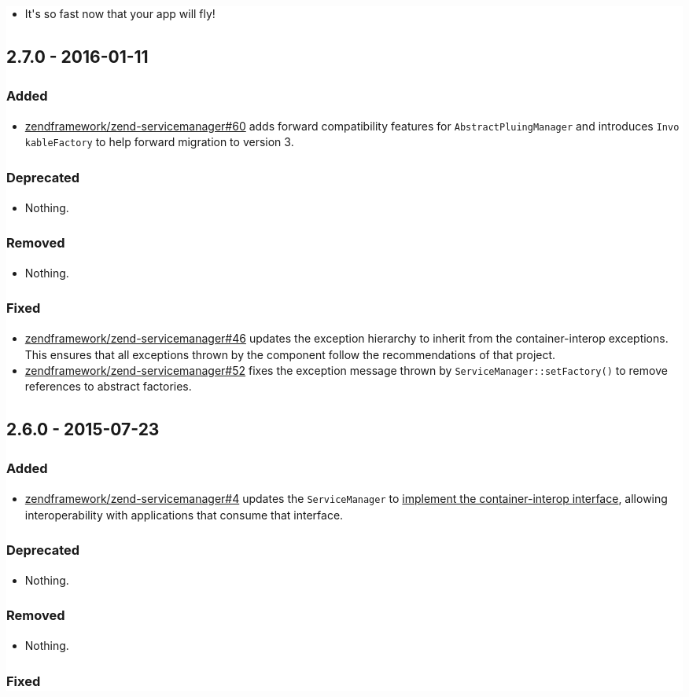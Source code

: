 - It's so fast now that your app will fly!

## 2.7.0 - 2016-01-11

### Added

- [zendframework/zend-servicemanager#60](https://github.com/zendframework/zend-servicemanager/pull/60) adds
  forward compatibility features for `AbstractPluingManager` and introduces
  `InvokableFactory` to help forward migration to version 3.

### Deprecated

- Nothing.

### Removed

- Nothing.

### Fixed

- [zendframework/zend-servicemanager#46](https://github.com/zendframework/zend-servicemanager/pull/46) updates
  the exception hierarchy to inherit from the container-interop exceptions.
  This ensures that all exceptions thrown by the component follow the
  recommendations of that project.
- [zendframework/zend-servicemanager#52](https://github.com/zendframework/zend-servicemanager/pull/52) fixes
  the exception message thrown by `ServiceManager::setFactory()` to remove
  references to abstract factories.

## 2.6.0 - 2015-07-23

### Added

- [zendframework/zend-servicemanager#4](https://github.com/zendframework/zend-servicemanager/pull/4) updates the
    `ServiceManager` to [implement the container-interop interface](https://github.com/container-interop/container-interop),
    allowing interoperability with applications that consume that interface.

### Deprecated

- Nothing.

### Removed

- Nothing.

### Fixed
